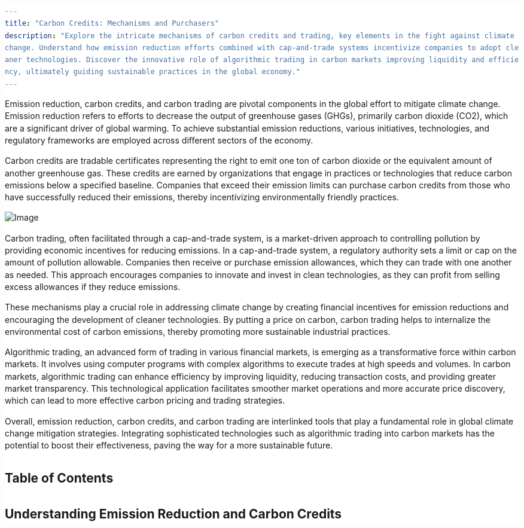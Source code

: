 ```yaml
---
title: "Carbon Credits: Mechanisms and Purchasers"
description: "Explore the intricate mechanisms of carbon credits and trading, key elements in the fight against climate change. Understand how emission reduction efforts combined with cap-and-trade systems incentivize companies to adopt cleaner technologies. Discover the innovative role of algorithmic trading in carbon markets improving liquidity and efficiency, ultimately guiding sustainable practices in the global economy."
---
```


Emission reduction, carbon credits, and carbon trading are pivotal components in the global effort to mitigate climate change. Emission reduction refers to efforts to decrease the output of greenhouse gases (GHGs), primarily carbon dioxide (CO2), which are a significant driver of global warming. To achieve substantial emission reductions, various initiatives, technologies, and regulatory frameworks are employed across different sectors of the economy.

Carbon credits are tradable certificates representing the right to emit one ton of carbon dioxide or the equivalent amount of another greenhouse gas. These credits are earned by organizations that engage in practices or technologies that reduce carbon emissions below a specified baseline. Companies that exceed their emission limits can purchase carbon credits from those who have successfully reduced their emissions, thereby incentivizing environmentally friendly practices.

![Image](images/1.jpeg)

Carbon trading, often facilitated through a cap-and-trade system, is a market-driven approach to controlling pollution by providing economic incentives for reducing emissions. In a cap-and-trade system, a regulatory authority sets a limit or cap on the amount of pollution allowable. Companies then receive or purchase emission allowances, which they can trade with one another as needed. This approach encourages companies to innovate and invest in clean technologies, as they can profit from selling excess allowances if they reduce emissions.

These mechanisms play a crucial role in addressing climate change by creating financial incentives for emission reductions and encouraging the development of cleaner technologies. By putting a price on carbon, carbon trading helps to internalize the environmental cost of carbon emissions, thereby promoting more sustainable industrial practices.

Algorithmic trading, an advanced form of trading in various financial markets, is emerging as a transformative force within carbon markets. It involves using computer programs with complex algorithms to execute trades at high speeds and volumes. In carbon markets, algorithmic trading can enhance efficiency by improving liquidity, reducing transaction costs, and providing greater market transparency. This technological application facilitates smoother market operations and more accurate price discovery, which can lead to more effective carbon pricing and trading strategies.

Overall, emission reduction, carbon credits, and carbon trading are interlinked tools that play a fundamental role in global climate change mitigation strategies. Integrating sophisticated technologies such as algorithmic trading into carbon markets has the potential to boost their effectiveness, paving the way for a more sustainable future.

## Table of Contents

## Understanding Emission Reduction and Carbon Credits
